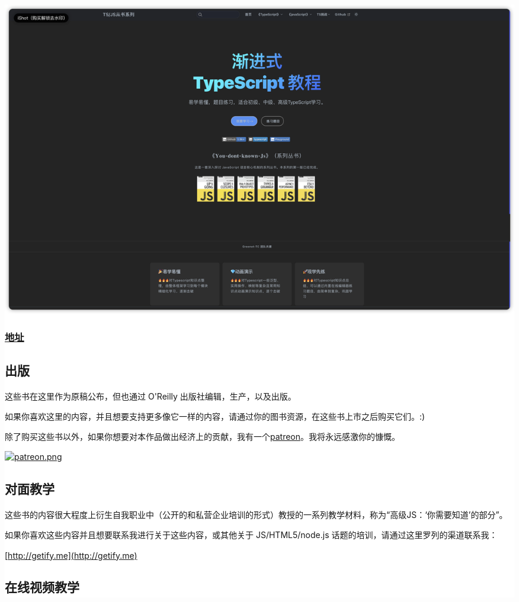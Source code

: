 <p align='center'>
  <img src='./1679116421599.png' width='100%'/>
</p>

 ### [地址](https://youjia.sx.cn/you-dont-know-ts/) 

## 出版

这些书在这里作为原稿公布，但也通过 O'Reilly 出版社编辑，生产，以及出版。

如果你喜欢这里的内容，并且想要支持更多像它一样的内容，请通过你的图书资源，在这些书上市之后购买它们。:)

除了购买这些书以外，如果你想要对本作品做出经济上的贡献，我有一个[patreon](https://www.patreon.com/getify)。我将永远感激你的慷慨。

<a href="https://www.patreon.com/getify">[![patreon.png](https://s11.postimg.org/axpzguh77/patreon.png)](https://www.patreon.com/getify)</a>

## 对面教学

这些书的内容很大程度上衍生自我职业中（公开的和私营企业培训的形式）教授的一系列教学材料，称为“高级JS：‘你需要知道’的部分”。

如果你喜欢这些内容并且想要联系我进行关于这些内容，或其他关于 JS/HTML5/node.js 话题的培训，请通过这里罗列的渠道联系我：

[http://getify.me](http://getify.me)

## 在线视频教学
